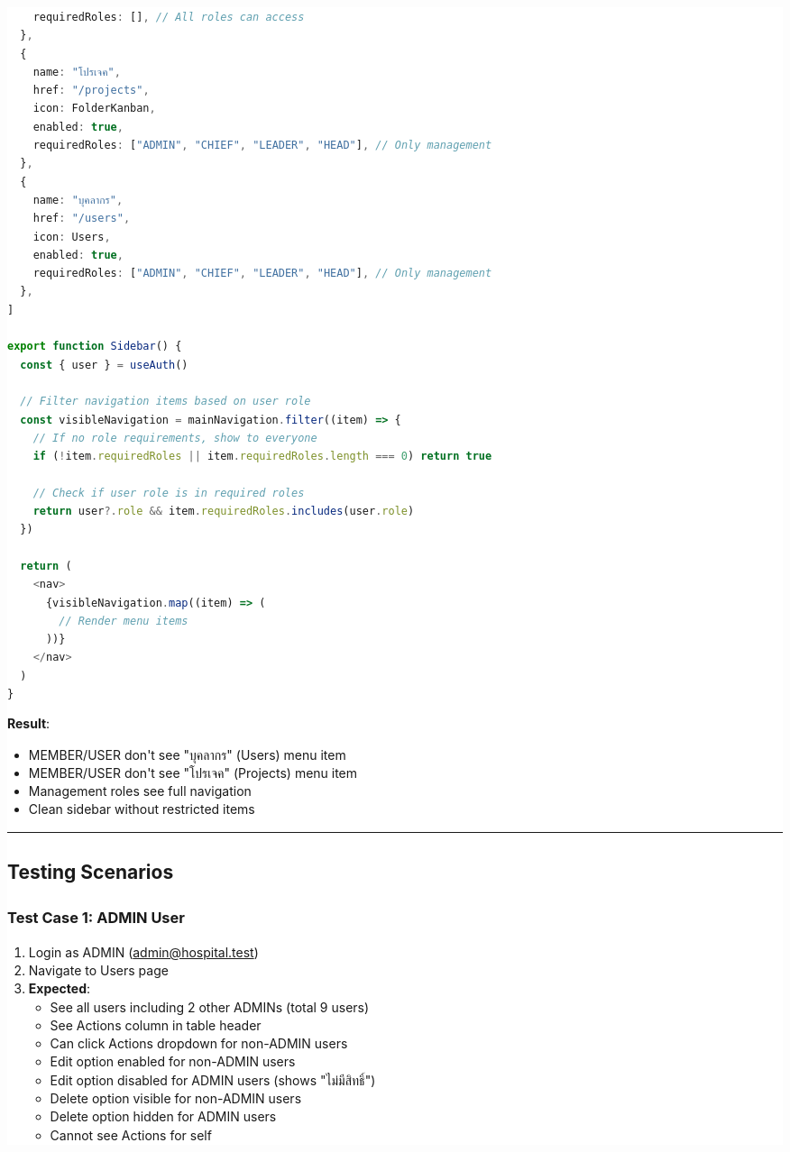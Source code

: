 ```typescript
    requiredRoles: [], // All roles can access
  },
  {
    name: "โปรเจค",
    href: "/projects",
    icon: FolderKanban,
    enabled: true,
    requiredRoles: ["ADMIN", "CHIEF", "LEADER", "HEAD"], // Only management
  },
  {
    name: "บุคลากร",
    href: "/users",
    icon: Users,
    enabled: true,
    requiredRoles: ["ADMIN", "CHIEF", "LEADER", "HEAD"], // Only management
  },
]

export function Sidebar() {
  const { user } = useAuth()

  // Filter navigation items based on user role
  const visibleNavigation = mainNavigation.filter((item) => {
    // If no role requirements, show to everyone
    if (!item.requiredRoles || item.requiredRoles.length === 0) return true

    // Check if user role is in required roles
    return user?.role && item.requiredRoles.includes(user.role)
  })

  return (
    <nav>
      {visibleNavigation.map((item) => (
        // Render menu items
      ))}
    </nav>
  )
}
```

**Result**:
- MEMBER/USER don't see "บุคลากร" (Users) menu item
- MEMBER/USER don't see "โปรเจค" (Projects) menu item
- Management roles see full navigation
- Clean sidebar without restricted items

---

## Testing Scenarios

### Test Case 1: ADMIN User
1. Login as ADMIN (admin@hospital.test)
2. Navigate to Users page
3. **Expected**:
   - See all users including 2 other ADMINs (total 9 users)
   - See Actions column in table header
   - Can click Actions dropdown for non-ADMIN users
   - Edit option enabled for non-ADMIN users
   - Edit option disabled for ADMIN users (shows "ไม่มีสิทธิ์")
   - Delete option visible for non-ADMIN users
   - Delete option hidden for ADMIN users
   - Cannot see Actions for self
